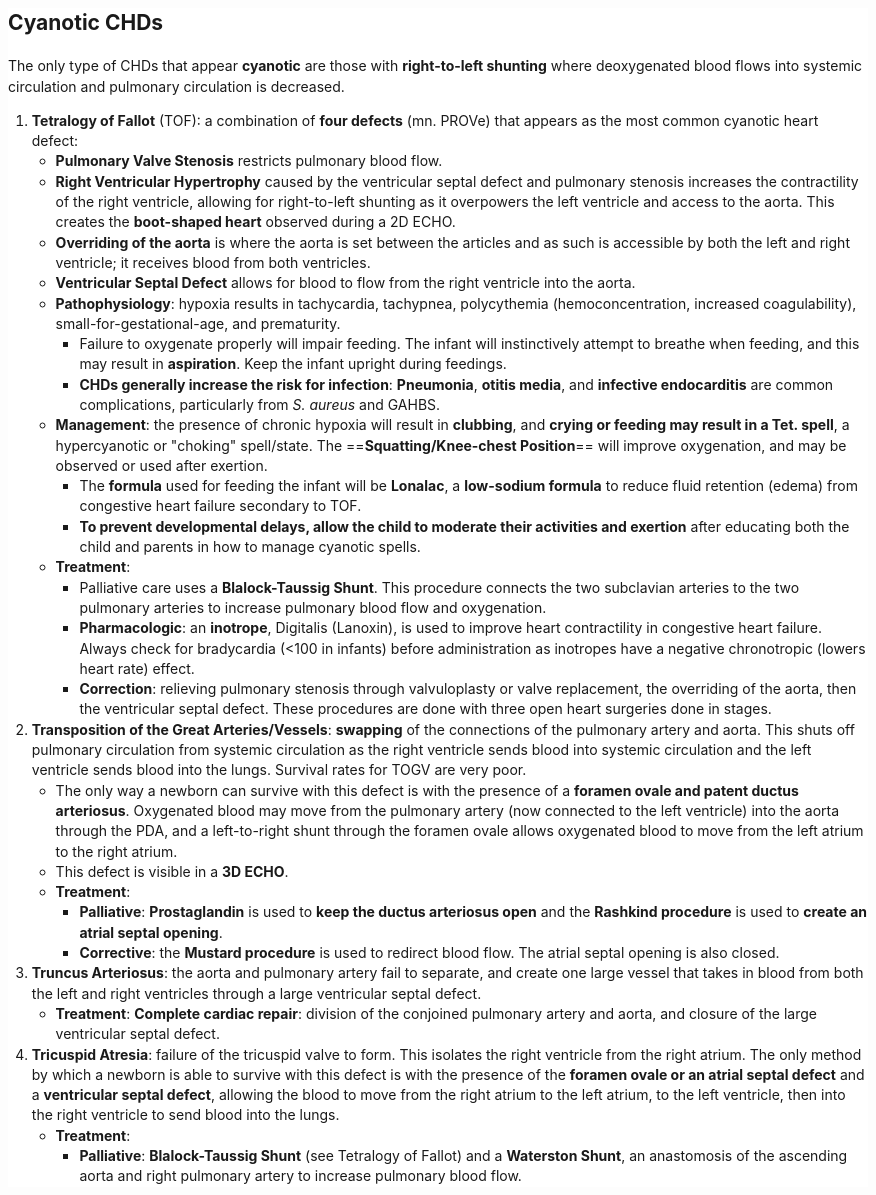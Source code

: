 ## Cyanotic CHDs
The only type of CHDs that appear **cyanotic** are those with **right-to-left shunting** where deoxygenated blood flows into systemic circulation and pulmonary circulation is decreased.
1. **Tetralogy of Fallot** (TOF): a combination of **four defects** (mn. PROVe) that appears as the most common cyanotic heart defect:
	- **Pulmonary Valve Stenosis** restricts pulmonary blood flow.
	- **Right Ventricular Hypertrophy** caused by the ventricular septal defect and pulmonary stenosis increases the contractility of the right ventricle, allowing for right-to-left shunting as it overpowers the left ventricle and access to the aorta. This creates the **boot-shaped heart** observed during a 2D ECHO.
	- **Overriding of the aorta** is where the aorta is set between the articles and as such is accessible by both the left and right ventricle; it receives blood from both ventricles.
	- **Ventricular Septal Defect** allows for blood to flow from the right ventricle into the aorta.
	- **Pathophysiology**: hypoxia results in tachycardia, tachypnea, polycythemia (hemoconcentration, increased coagulability), small-for-gestational-age, and prematurity.
		- Failure to oxygenate properly will impair feeding. The infant will instinctively attempt to breathe when feeding, and this may result in **aspiration**. Keep the infant upright during feedings.
		- **CHDs generally increase the risk for infection**: **Pneumonia**, **otitis media**, and **infective endocarditis** are common complications, particularly from *S. aureus* and GAHBS.
	- **Management**: the presence of chronic hypoxia will result in **clubbing**, and **crying or feeding may result in a Tet. spell**, a hypercyanotic or "choking" spell/state. The ==**Squatting/Knee-chest Position**== will improve oxygenation, and may be observed or used after exertion.
		- The **formula** used for feeding the infant will be **Lonalac**, a **low-sodium formula** to reduce fluid retention (edema) from congestive heart failure secondary to TOF.
		- **To prevent developmental delays, allow the child to moderate their activities and exertion** after educating both the child and parents in how to manage cyanotic spells.
	- **Treatment**:
		- Palliative care uses a **Blalock-Taussig Shunt**. This procedure connects the two subclavian arteries to the two pulmonary arteries to increase pulmonary blood flow and oxygenation.
		- **Pharmacologic**: an **inotrope**, Digitalis (Lanoxin), is used to improve heart contractility in congestive heart failure. Always check for bradycardia (<100 in infants) before administration as inotropes have a negative chronotropic (lowers heart rate) effect.
		- **Correction**: relieving pulmonary stenosis through valvuloplasty or valve replacement, the overriding of the aorta, then the ventricular septal defect. These procedures are done with three open heart surgeries done in stages.
2. **Transposition of the Great Arteries/Vessels**: **swapping** of the connections of the pulmonary artery and aorta. This shuts off pulmonary circulation from systemic circulation as the right ventricle sends blood into systemic circulation and the left ventricle sends blood into the lungs. Survival rates for TOGV are very poor.
	- The only way a newborn can survive with this defect is with the presence of a **foramen ovale and patent ductus arteriosus**. Oxygenated blood may move from the pulmonary artery (now connected to the left ventricle) into the aorta through the PDA, and a left-to-right shunt through the foramen ovale allows oxygenated blood to move from the left atrium to the right atrium.
	- This defect is visible in a **3D ECHO**.
	- **Treatment**:
		- **Palliative**: **Prostaglandin** is used to **keep the ductus arteriosus open** and the **Rashkind procedure** is used to **create an atrial septal opening**.
		- **Corrective**: the **Mustard procedure** is used to redirect blood flow. The atrial septal opening is also closed.
3. **Truncus Arteriosus**: the aorta and pulmonary artery fail to separate, and create one large vessel that takes in blood from both the left and right ventricles through a large ventricular septal defect.
	- **Treatment**: **Complete cardiac repair**: division of the conjoined pulmonary artery and aorta, and closure of the large ventricular septal defect.
4. **Tricuspid Atresia**: failure of the tricuspid valve to form. This isolates the right ventricle from the right atrium. The only method by which a newborn is able to survive with this defect is with the presence of the **foramen ovale or an atrial septal defect** and a **ventricular septal defect**, allowing the blood to move from the right atrium to the left atrium, to the left ventricle, then into the right ventricle to send blood into the lungs.
	- **Treatment**:
		- **Palliative**: **Blalock-Taussig Shunt** (see Tetralogy of Fallot) and a **Waterston Shunt**, an anastomosis of the ascending aorta and right pulmonary artery to increase pulmonary blood flow.